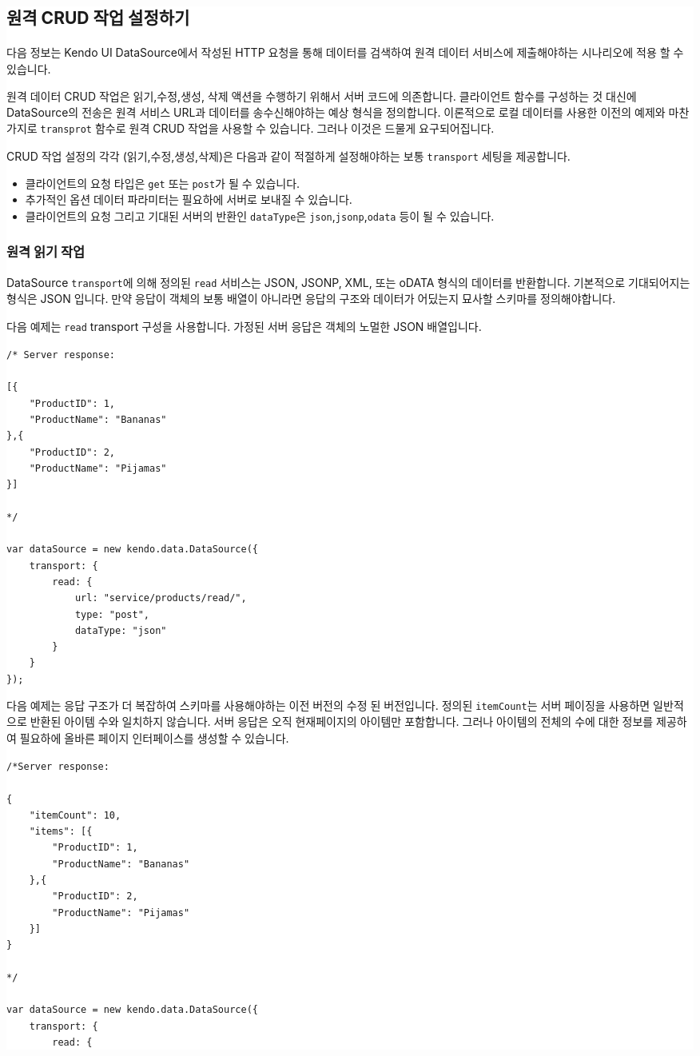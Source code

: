 ## 원격 CRUD 작업 설정하기

다음 정보는 Kendo UI DataSource에서 작성된 HTTP 요청을 통해 데이터를 검색하여 원격 데이터 서비스에 제출해야하는 시나리오에 적용 할 수 있습니다.

원격 데이터 CRUD 작업은 읽기,수정,생성, 삭제 액션을 수행하기 위해서 서버 코드에 의존합니다. 클라이언트 함수를 구성하는 것 대신에 DataSource의 전송은 원격 서비스 URL과 데이터를 송수신해야하는 예상 형식을 정의합니다. 이론적으로 로컬 데이터를 사용한 이전의 예제와 마찬가지로 `transprot` 함수로 원격 CRUD 작업을 사용할 수 있습니다.  그러나 이것은 드물게 요구되어집니다. 

CRUD 작업 설정의 각각 (읽기,수정,생성,삭제)은 다음과 같이 적절하게 설정해야하는 보통 `transport` 세팅을 제공합니다.

- 클라이언트의 요청 타입은 `get` 또는 `post`가 될 수 있습니다.
- 추가적인 옵션 데이터 파라미터는 필요하에 서버로 보내질 수 있습니다.
- 클라이언트의 요청 그리고 기대된 서버의 반환인 `dataType`은 `json`,`jsonp`,`odata` 등이 될 수 있습니다.
	
### 원격 읽기 작업

DataSource `transport`에 의해 정의된 `read` 서비스는 JSON, JSONP, XML, 또는 oDATA 형식의 데이터를 반환합니다. 기본적으로 기대되어지는 형식은 JSON 입니다. 만약 응답이 객체의 보통 배열이 아니라면 응답의 구조와 데이터가 어딨는지 묘사할 스키마를 정의해야합니다. 

다음 예제는 `read` transport 구성을 사용합니다. 가정된 서버 응답은 객체의 노멀한 JSON 배열입니다.
```
/* Server response:

[{
    "ProductID": 1,
    "ProductName": "Bananas"
},{
    "ProductID": 2,
    "ProductName": "Pijamas"
}]

*/

var dataSource = new kendo.data.DataSource({
    transport: {
        read: {
            url: "service/products/read/",
            type: "post",
            dataType: "json"
        }
    }
});
```
  
다음 예제는 응답 구조가 더 복잡하여 스키마를 사용해야하는 이전 버전의 수정 된 버전입니다. 정의된 `itemCount`는 서버 페이징을 사용하면 일반적으로 반환된 아이템 수와 일치하지 않습니다. 서버 응답은 오직 현재페이지의 아이템만 포함합니다. 그러나 아이템의 전체의 수에 대한 정보를 제공하여 필요하에 올바른 페이지 인터페이스를 생성할 수 있습니다. 

```
/*Server response:

{
    "itemCount": 10,
    "items": [{
        "ProductID": 1,
        "ProductName": "Bananas"
    },{
        "ProductID": 2,
        "ProductName": "Pijamas"
    }]
}

*/

var dataSource = new kendo.data.DataSource({
    transport: {
        read: {
```